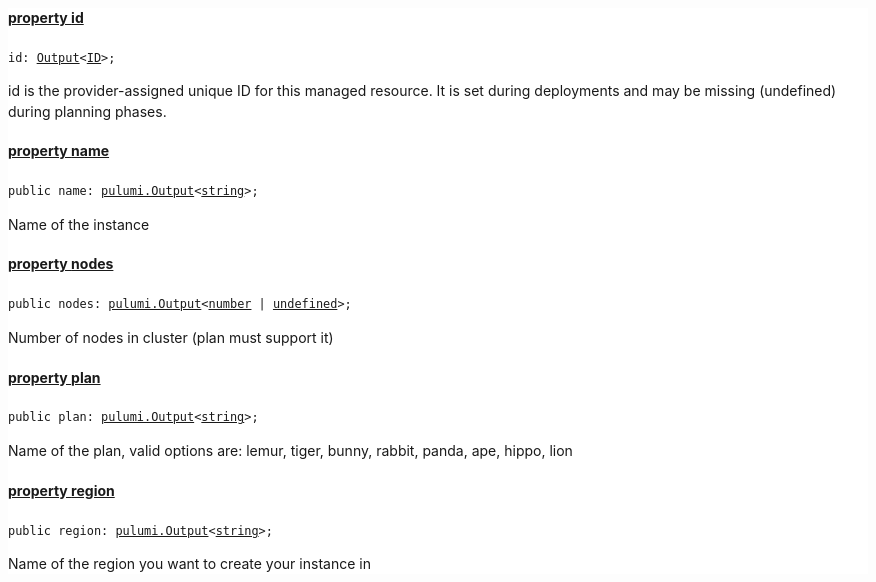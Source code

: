 <h4 class="pdoc-member-header" id="Instance-id">
<a class="pdoc-child-name" href="https://github.com/pulumi/pulumi-cloudamqp/blob/{{< param git_sha >}}/sdk/nodejs/instance.ts#L7">property <b>id</b></a>
</h4>

<pre class="highlight"><code><span class='kd'></span>id: <a href='/docs/reference/pkg/nodejs/pulumi/pulumi/#Output'>Output</a>&lt;<a href='/docs/reference/pkg/nodejs/pulumi/pulumi/#ID'>ID</a>&gt;;</code></pre>

id is the provider-assigned unique ID for this managed resource.  It is set during
deployments and may be missing (undefined) during planning phases.

<h4 class="pdoc-member-header" id="Instance-name">
<a class="pdoc-child-name" href="https://github.com/pulumi/pulumi-cloudamqp/blob/{{< param git_sha >}}/sdk/nodejs/instance.ts#L45">property <b>name</b></a>
</h4>

<pre class="highlight"><code><span class='kd'>public </span>name: <a href='/docs/reference/pkg/nodejs/pulumi/pulumi/#Output'>pulumi.Output</a>&lt;<span class='kd'><a href='https://developer.mozilla.org/en-US/docs/Web/JavaScript/Reference/Global_Objects/String'>string</a></span>&gt;;</code></pre>

Name of the instance

<h4 class="pdoc-member-header" id="Instance-nodes">
<a class="pdoc-child-name" href="https://github.com/pulumi/pulumi-cloudamqp/blob/{{< param git_sha >}}/sdk/nodejs/instance.ts#L49">property <b>nodes</b></a>
</h4>

<pre class="highlight"><code><span class='kd'>public </span>nodes: <a href='/docs/reference/pkg/nodejs/pulumi/pulumi/#Output'>pulumi.Output</a>&lt;<span class='kd'><a href='https://developer.mozilla.org/en-US/docs/Web/JavaScript/Reference/Global_Objects/Number'>number</a></span> | <span class='kd'><a href='https://developer.mozilla.org/en-US/docs/Web/JavaScript/Reference/Global_Objects/undefined'>undefined</a></span>&gt;;</code></pre>

Number of nodes in cluster (plan must support it)

<h4 class="pdoc-member-header" id="Instance-plan">
<a class="pdoc-child-name" href="https://github.com/pulumi/pulumi-cloudamqp/blob/{{< param git_sha >}}/sdk/nodejs/instance.ts#L53">property <b>plan</b></a>
</h4>

<pre class="highlight"><code><span class='kd'>public </span>plan: <a href='/docs/reference/pkg/nodejs/pulumi/pulumi/#Output'>pulumi.Output</a>&lt;<span class='kd'><a href='https://developer.mozilla.org/en-US/docs/Web/JavaScript/Reference/Global_Objects/String'>string</a></span>&gt;;</code></pre>

Name of the plan, valid options are: lemur, tiger, bunny, rabbit, panda, ape, hippo, lion

<h4 class="pdoc-member-header" id="Instance-region">
<a class="pdoc-child-name" href="https://github.com/pulumi/pulumi-cloudamqp/blob/{{< param git_sha >}}/sdk/nodejs/instance.ts#L57">property <b>region</b></a>
</h4>

<pre class="highlight"><code><span class='kd'>public </span>region: <a href='/docs/reference/pkg/nodejs/pulumi/pulumi/#Output'>pulumi.Output</a>&lt;<span class='kd'><a href='https://developer.mozilla.org/en-US/docs/Web/JavaScript/Reference/Global_Objects/String'>string</a></span>&gt;;</code></pre>

Name of the region you want to create your instance in
